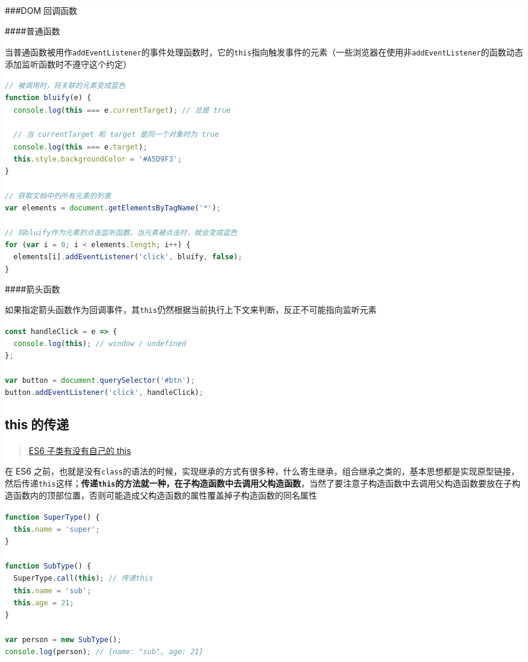 ###DOM 回调函数

####普通函数

当普通函数被用作`addEventListener`的事件处理函数时，它的`this`指向触发事件的元素（一些浏览器在使用非`addEventListener`的函数动态添加监听函数时不遵守这个约定）

```javascript
// 被调用时，将关联的元素变成蓝色
function bluify(e) {
  console.log(this === e.currentTarget); // 总是 true

  // 当 currentTarget 和 target 是同一个对象时为 true
  console.log(this === e.target);
  this.style.backgroundColor = '#A5D9F3';
}

// 获取文档中的所有元素的列表
var elements = document.getElementsByTagName('*');

// 将bluify作为元素的点击监听函数，当元素被点击时，就会变成蓝色
for (var i = 0; i < elements.length; i++) {
  elements[i].addEventListener('click', bluify, false);
}
```

####箭头函数

如果指定箭头函数作为回调事件，其`this`仍然根据当前执行上下文来判断，反正不可能指向监听元素

```javascript
const handleClick = e => {
  console.log(this); // window / undefined
};

var button = document.querySelector('#btn');
button.addEventListener('click', handleClick);
```

## this 的传递

> [ES6 子类有没有自己的 this](https://www.zhihu.com/question/378032472/answer/1089697467)

在 ES6 之前，也就是没有`class`的语法的时候，实现继承的方式有很多种，什么寄生继承，组合继承之类的，基本思想都是实现原型链接，然后传递`this`这样；**传递`this`的方法就一种，在子构造函数中去调用父构造函数**，当然了要注意子构造函数中去调用父构造函数要放在子构造函数内的顶部位置，否则可能造成父构造函数的属性覆盖掉子构造函数的同名属性

```javascript
function SuperType() {
  this.name = 'super';
}

function SubType() {
  SuperType.call(this); // 传递this
  this.name = 'sub';
  this.age = 21;
}

var person = new SubType();
console.log(person); // {name: "sub", age: 21}
```
